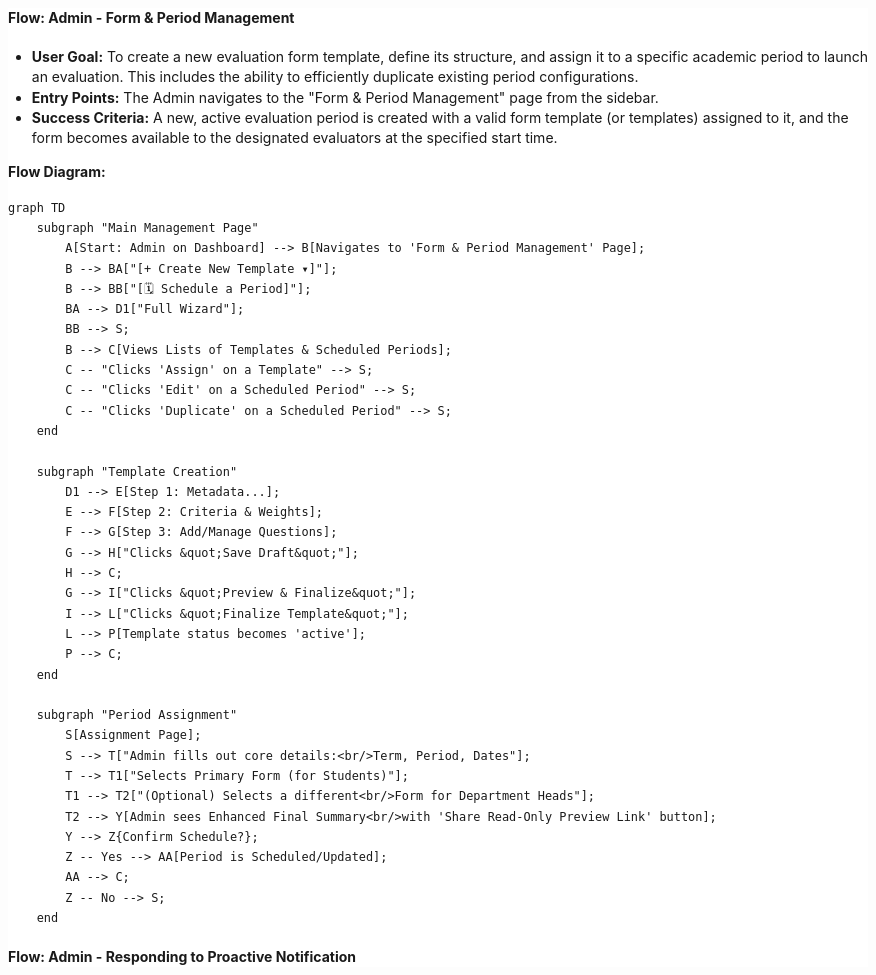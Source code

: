 #### **Flow: Admin - Form & Period Management**

-   **User Goal:** To create a new evaluation form template, define its structure, and assign it to a specific academic period to launch an evaluation. This includes the ability to efficiently duplicate existing period configurations.
-   **Entry Points:** The Admin navigates to the "Form & Period Management" page from the sidebar.
-   **Success Criteria:** A new, active evaluation period is created with a valid form template (or templates) assigned to it, and the form becomes available to the designated evaluators at the specified start time.

**Flow Diagram:**

```mermaid
graph TD
    subgraph "Main Management Page"
        A[Start: Admin on Dashboard] --> B[Navigates to 'Form & Period Management' Page];
        B --> BA["[+ Create New Template ▾]"];
        B --> BB["[🗓️ Schedule a Period]"];
        BA --> D1["Full Wizard"];
        BB --> S;
        B --> C[Views Lists of Templates & Scheduled Periods];
        C -- "Clicks 'Assign' on a Template" --> S;
        C -- "Clicks 'Edit' on a Scheduled Period" --> S;
        C -- "Clicks 'Duplicate' on a Scheduled Period" --> S;
    end

    subgraph "Template Creation"
        D1 --> E[Step 1: Metadata...];
        E --> F[Step 2: Criteria & Weights];
        F --> G[Step 3: Add/Manage Questions];
        G --> H["Clicks &quot;Save Draft&quot;"];
        H --> C;
        G --> I["Clicks &quot;Preview & Finalize&quot;"];
        I --> L["Clicks &quot;Finalize Template&quot;"];
        L --> P[Template status becomes 'active'];
        P --> C;
    end

    subgraph "Period Assignment"
        S[Assignment Page];
        S --> T["Admin fills out core details:<br/>Term, Period, Dates"];
        T --> T1["Selects Primary Form (for Students)"];
        T1 --> T2["(Optional) Selects a different<br/>Form for Department Heads"];
        T2 --> Y[Admin sees Enhanced Final Summary<br/>with 'Share Read-Only Preview Link' button];
        Y --> Z{Confirm Schedule?};
        Z -- Yes --> AA[Period is Scheduled/Updated];
        AA --> C;
        Z -- No --> S;
    end
```

#### **Flow: Admin - Responding to Proactive Notification**
